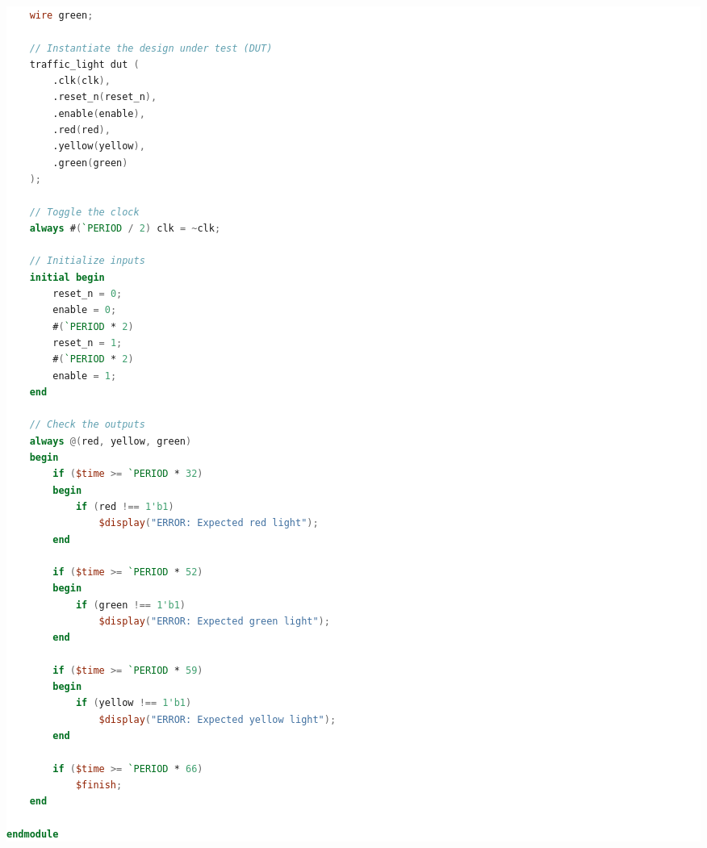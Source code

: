 ```verilog
    wire green;

    // Instantiate the design under test (DUT)
    traffic_light dut (
        .clk(clk),
        .reset_n(reset_n),
        .enable(enable),
        .red(red),
        .yellow(yellow),
        .green(green)
    );

    // Toggle the clock
    always #(`PERIOD / 2) clk = ~clk;

    // Initialize inputs
    initial begin
        reset_n = 0;
        enable = 0;
        #(`PERIOD * 2)
        reset_n = 1;
        #(`PERIOD * 2)
        enable = 1;
    end

    // Check the outputs
    always @(red, yellow, green)
    begin
        if ($time >= `PERIOD * 32)
        begin
            if (red !== 1'b1)
                $display("ERROR: Expected red light");
        end

        if ($time >= `PERIOD * 52)
        begin
            if (green !== 1'b1)
                $display("ERROR: Expected green light");
        end

        if ($time >= `PERIOD * 59)
        begin
            if (yellow !== 1'b1)
                $display("ERROR: Expected yellow light");
        end

        if ($time >= `PERIOD * 66)
            $finish;
    end

endmodule
```
